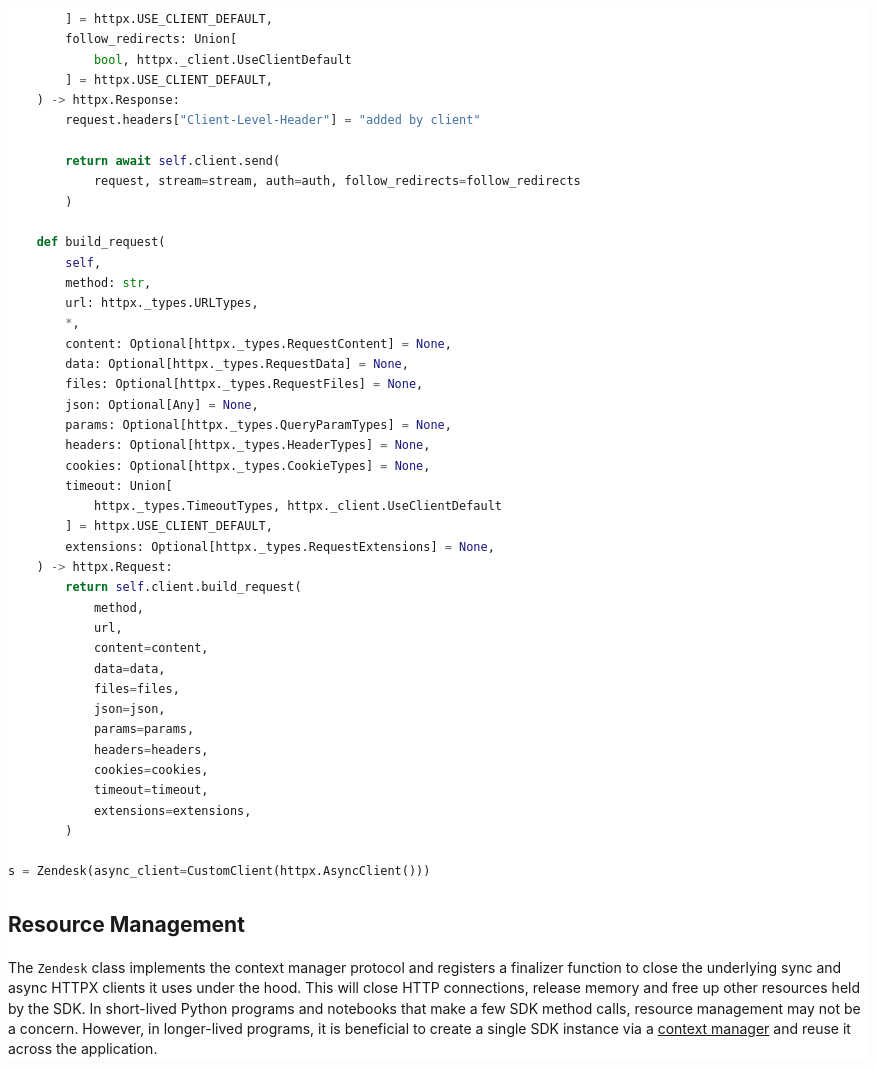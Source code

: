 ```python
        ] = httpx.USE_CLIENT_DEFAULT,
        follow_redirects: Union[
            bool, httpx._client.UseClientDefault
        ] = httpx.USE_CLIENT_DEFAULT,
    ) -> httpx.Response:
        request.headers["Client-Level-Header"] = "added by client"

        return await self.client.send(
            request, stream=stream, auth=auth, follow_redirects=follow_redirects
        )

    def build_request(
        self,
        method: str,
        url: httpx._types.URLTypes,
        *,
        content: Optional[httpx._types.RequestContent] = None,
        data: Optional[httpx._types.RequestData] = None,
        files: Optional[httpx._types.RequestFiles] = None,
        json: Optional[Any] = None,
        params: Optional[httpx._types.QueryParamTypes] = None,
        headers: Optional[httpx._types.HeaderTypes] = None,
        cookies: Optional[httpx._types.CookieTypes] = None,
        timeout: Union[
            httpx._types.TimeoutTypes, httpx._client.UseClientDefault
        ] = httpx.USE_CLIENT_DEFAULT,
        extensions: Optional[httpx._types.RequestExtensions] = None,
    ) -> httpx.Request:
        return self.client.build_request(
            method,
            url,
            content=content,
            data=data,
            files=files,
            json=json,
            params=params,
            headers=headers,
            cookies=cookies,
            timeout=timeout,
            extensions=extensions,
        )

s = Zendesk(async_client=CustomClient(httpx.AsyncClient()))
```



## Resource Management

The `Zendesk` class implements the context manager protocol and registers a finalizer function to close the underlying sync and async HTTPX clients it uses under the hood. This will close HTTP connections, release memory and free up other resources held by the SDK. In short-lived Python programs and notebooks that make a few SDK method calls, resource management may not be a concern. However, in longer-lived programs, it is beneficial to create a single SDK instance via a [context manager][context-manager] and reuse it across the application.


[context-manager]: https://docs.python.org/3/reference/datamodel.html#context-managers